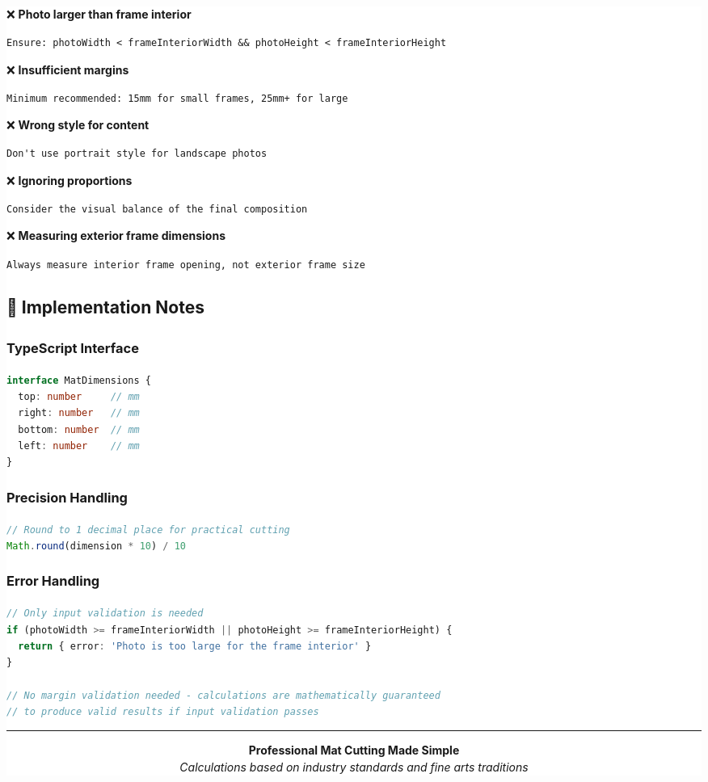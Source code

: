 ❌ **Photo larger than frame interior**
```
Ensure: photoWidth < frameInteriorWidth && photoHeight < frameInteriorHeight
```



❌ **Insufficient margins**
```
Minimum recommended: 15mm for small frames, 25mm+ for large
```

❌ **Wrong style for content**
```
Don't use portrait style for landscape photos
```

❌ **Ignoring proportions**
```
Consider the visual balance of the final composition
```

❌ **Measuring exterior frame dimensions**
```
Always measure interior frame opening, not exterior frame size
```

## 🔧 Implementation Notes

### TypeScript Interface
```typescript
interface MatDimensions {
  top: number     // mm
  right: number   // mm  
  bottom: number  // mm
  left: number    // mm
}
```

### Precision Handling
```typescript
// Round to 1 decimal place for practical cutting
Math.round(dimension * 10) / 10
```

### Error Handling
```typescript
// Only input validation is needed
if (photoWidth >= frameInteriorWidth || photoHeight >= frameInteriorHeight) {
  return { error: 'Photo is too large for the frame interior' }
}

// No margin validation needed - calculations are mathematically guaranteed
// to produce valid results if input validation passes
```

---

<div align="center">
  <strong>Professional Mat Cutting Made Simple</strong><br>
  <em>Calculations based on industry standards and fine arts traditions</em>
</div> 
